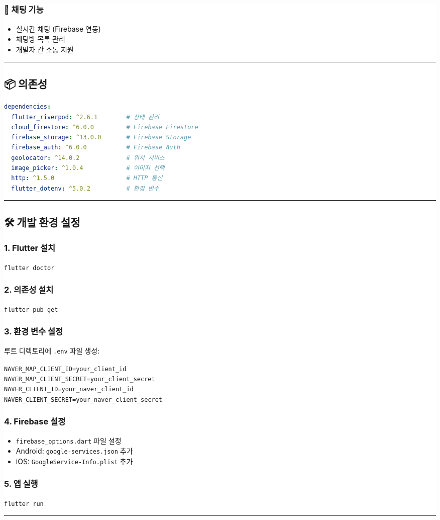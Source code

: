### 💬 채팅 기능
- 실시간 채팅 (Firebase 연동)
- 채팅방 목록 관리
- 개발자 간 소통 지원

---

## 📦 의존성

```yaml
dependencies:
  flutter_riverpod: ^2.6.1        # 상태 관리
  cloud_firestore: ^6.0.0         # Firebase Firestore
  firebase_storage: ^13.0.0       # Firebase Storage
  firebase_auth: ^6.0.0           # Firebase Auth
  geolocator: ^14.0.2             # 위치 서비스
  image_picker: ^1.0.4            # 이미지 선택
  http: ^1.5.0                    # HTTP 통신
  flutter_dotenv: ^5.0.2          # 환경 변수
```

---

## 🛠 개발 환경 설정

### 1. Flutter 설치
```bash
flutter doctor
```

### 2. 의존성 설치
```bash
flutter pub get
```

### 3. 환경 변수 설정
루트 디렉토리에 `.env` 파일 생성:
```env
NAVER_MAP_CLIENT_ID=your_client_id
NAVER_MAP_CLIENT_SECRET=your_client_secret
NAVER_CLIENT_ID=your_naver_client_id
NAVER_CLIENT_SECRET=your_naver_client_secret
```

### 4. Firebase 설정
- `firebase_options.dart` 파일 설정
- Android: `google-services.json` 추가
- iOS: `GoogleService-Info.plist` 추가

### 5. 앱 실행
```bash
flutter run
```

---